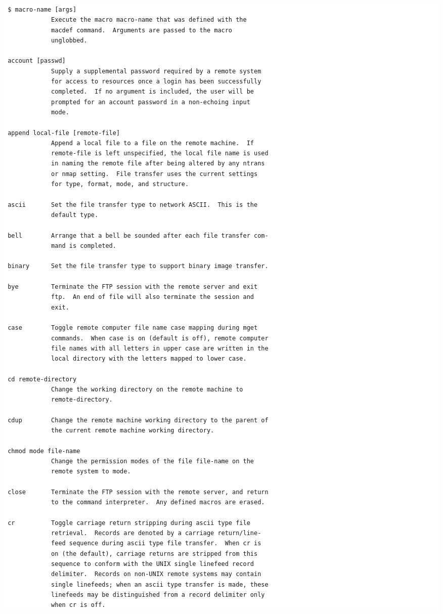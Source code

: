      $ macro-name [args]
                 Execute the macro macro-name that was defined with the
                 macdef command.  Arguments are passed to the macro
                 unglobbed.

     account [passwd]
                 Supply a supplemental password required by a remote system
                 for access to resources once a login has been successfully
                 completed.  If no argument is included, the user will be
                 prompted for an account password in a non-echoing input
                 mode.

     append local-file [remote-file]
                 Append a local file to a file on the remote machine.  If
                 remote-file is left unspecified, the local file name is used
                 in naming the remote file after being altered by any ntrans
                 or nmap setting.  File transfer uses the current settings
                 for type, format, mode, and structure.

     ascii       Set the file transfer type to network ASCII.  This is the
                 default type.

     bell        Arrange that a bell be sounded after each file transfer com‐
                 mand is completed.

     binary      Set the file transfer type to support binary image transfer.

     bye         Terminate the FTP session with the remote server and exit
                 ftp.  An end of file will also terminate the session and
                 exit.

     case        Toggle remote computer file name case mapping during mget
                 commands.  When case is on (default is off), remote computer
                 file names with all letters in upper case are written in the
                 local directory with the letters mapped to lower case.

     cd remote-directory
                 Change the working directory on the remote machine to
                 remote-directory.

     cdup        Change the remote machine working directory to the parent of
                 the current remote machine working directory.

     chmod mode file-name
                 Change the permission modes of the file file-name on the
                 remote system to mode.

     close       Terminate the FTP session with the remote server, and return
                 to the command interpreter.  Any defined macros are erased.

     cr          Toggle carriage return stripping during ascii type file
                 retrieval.  Records are denoted by a carriage return/line‐
                 feed sequence during ascii type file transfer.  When cr is
                 on (the default), carriage returns are stripped from this
                 sequence to conform with the UNIX single linefeed record
                 delimiter.  Records on non-UNIX remote systems may contain
                 single linefeeds; when an ascii type transfer is made, these
                 linefeeds may be distinguished from a record delimiter only
                 when cr is off.
